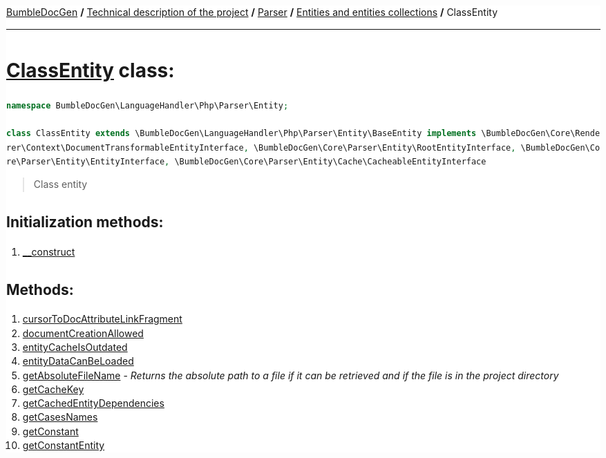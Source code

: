 
<embed> <a href="/docs/README.md">BumbleDocGen</a> <b>/</b> <a href="/docs/tech/readme.md">Technical description of the project</a> <b>/</b> <a href="/docs/tech/2.parser/readme.md">Parser</a> <b>/</b> <a href="/docs/tech/2.parser/entity.md">Entities and entities collections</a> <b>/</b> ClassEntity<hr> </embed>

<h1>
    <a href="https://github.com/bumble-tech/bumble-doc-gen/blob/master/src/LanguageHandler/Php/Parser/Entity/ClassEntity.php#L37">ClassEntity</a> class:
</h1>





```php
namespace BumbleDocGen\LanguageHandler\Php\Parser\Entity;

class ClassEntity extends \BumbleDocGen\LanguageHandler\Php\Parser\Entity\BaseEntity implements \BumbleDocGen\Core\Renderer\Context\DocumentTransformableEntityInterface, \BumbleDocGen\Core\Parser\Entity\RootEntityInterface, \BumbleDocGen\Core\Parser\Entity\EntityInterface, \BumbleDocGen\Core\Parser\Entity\Cache\CacheableEntityInterface
```

<blockquote>Class entity</blockquote>






<h2>Initialization methods:</h2>

<ol>
<li>
    <a href="#m-construct">__construct</a>
    </li>
</ol>

<h2>Methods:</h2>

<ol>
<li>
    <a href="#mcursortodocattributelinkfragment">cursorToDocAttributeLinkFragment</a>
    </li>
<li>
    <a href="#mdocumentcreationallowed">documentCreationAllowed</a>
    </li>
<li>
    <a href="#mentitycacheisoutdated">entityCacheIsOutdated</a>
    </li>
<li>
    <a href="#mentitydatacanbeloaded">entityDataCanBeLoaded</a>
    </li>
<li>
    <a href="#mgetabsolutefilename">getAbsoluteFileName</a>
    - <i>Returns the absolute path to a file if it can be retrieved and if the file is in the project directory</i></li>
<li>
    <a href="#mgetcachekey">getCacheKey</a>
    </li>
<li>
    <a href="#mgetcachedentitydependencies">getCachedEntityDependencies</a>
    </li>
<li>
    <a href="#mgetcasesnames">getCasesNames</a>
    </li>
<li>
    <a href="#mgetconstant">getConstant</a>
    </li>
<li>
    <a href="#mgetconstantentity">getConstantEntity</a>